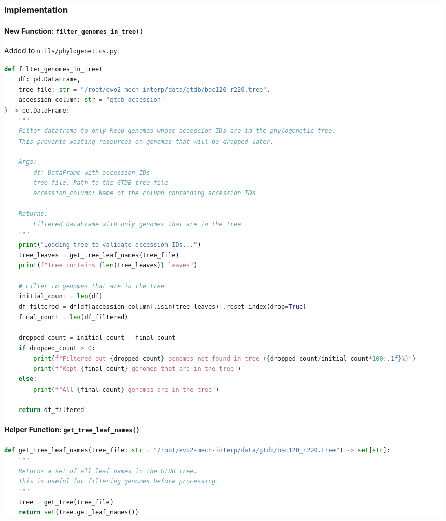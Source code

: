 ### Implementation

#### New Function: `filter_genomes_in_tree()`

Added to `utils/phylogenetics.py`:

```python
def filter_genomes_in_tree(
    df: pd.DataFrame, 
    tree_file: str = "/root/evo2-mech-interp/data/gtdb/bac120_r220.tree",
    accession_column: str = "gtdb_accession"
) -> pd.DataFrame:
    """
    Filter dataframe to only keep genomes whose accession IDs are in the phylogenetic tree.
    This prevents wasting resources on genomes that will be dropped later.
    
    Args:
        df: DataFrame with accession IDs
        tree_file: Path to the GTDB tree file
        accession_column: Name of the column containing accession IDs
    
    Returns:
        Filtered DataFrame with only genomes that are in the tree
    """
    print("Loading tree to validate accession IDs...")
    tree_leaves = get_tree_leaf_names(tree_file)
    print(f"Tree contains {len(tree_leaves)} leaves")
    
    # Filter to genomes that are in the tree
    initial_count = len(df)
    df_filtered = df[df[accession_column].isin(tree_leaves)].reset_index(drop=True)
    final_count = len(df_filtered)
    
    dropped_count = initial_count - final_count
    if dropped_count > 0:
        print(f"Filtered out {dropped_count} genomes not found in tree ({dropped_count/initial_count*100:.1f}%)")
        print(f"Kept {final_count} genomes that are in the tree")
    else:
        print(f"All {final_count} genomes are in the tree")
    
    return df_filtered
```

#### Helper Function: `get_tree_leaf_names()`

```python
def get_tree_leaf_names(tree_file: str = "/root/evo2-mech-interp/data/gtdb/bac120_r220.tree") -> set[str]:
    """
    Returns a set of all leaf names in the GTDB tree.
    This is useful for filtering genomes before processing.
    """
    tree = get_tree(tree_file)
    return set(tree.get_leaf_names())
```
